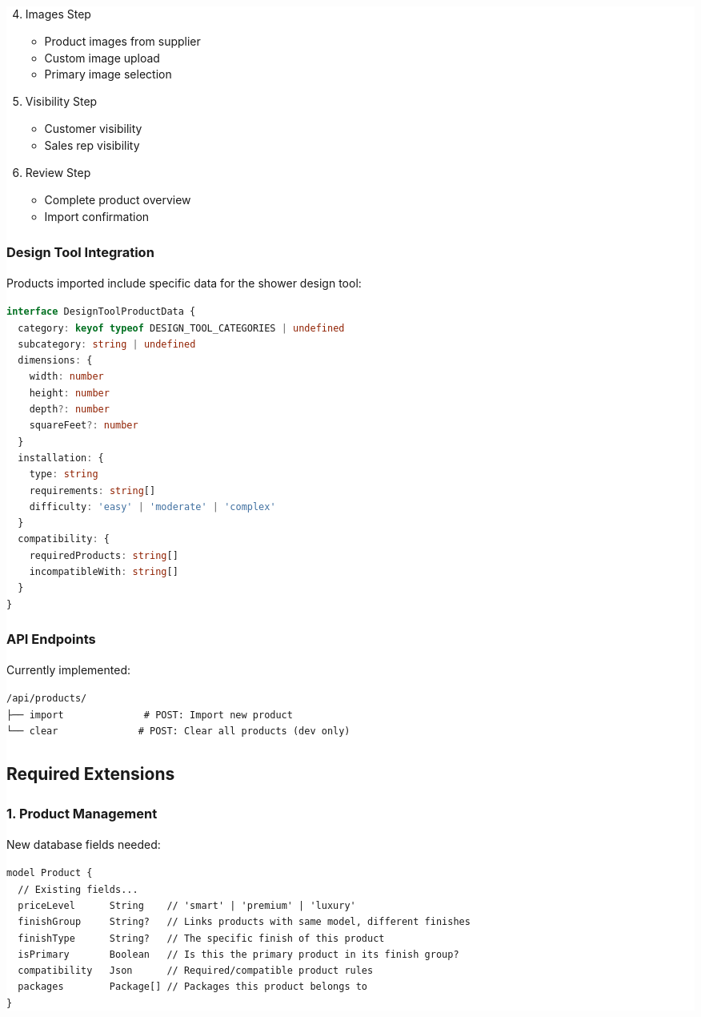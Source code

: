 4. Images Step
   - Product images from supplier
   - Custom image upload
   - Primary image selection

5. Visibility Step
   - Customer visibility
   - Sales rep visibility

6. Review Step
   - Complete product overview
   - Import confirmation

### Design Tool Integration
Products imported include specific data for the shower design tool:
```typescript
interface DesignToolProductData {
  category: keyof typeof DESIGN_TOOL_CATEGORIES | undefined
  subcategory: string | undefined
  dimensions: {
    width: number
    height: number
    depth?: number
    squareFeet?: number
  }
  installation: {
    type: string
    requirements: string[]
    difficulty: 'easy' | 'moderate' | 'complex'
  }
  compatibility: {
    requiredProducts: string[]
    incompatibleWith: string[]
  }
}
```

### API Endpoints
Currently implemented:
```
/api/products/
├── import              # POST: Import new product
└── clear              # POST: Clear all products (dev only)
```

## Required Extensions

### 1. Product Management
New database fields needed:
```prisma
model Product {
  // Existing fields...
  priceLevel      String    // 'smart' | 'premium' | 'luxury'
  finishGroup     String?   // Links products with same model, different finishes
  finishType      String?   // The specific finish of this product
  isPrimary       Boolean   // Is this the primary product in its finish group?
  compatibility   Json      // Required/compatible product rules
  packages        Package[] // Packages this product belongs to
}
```
